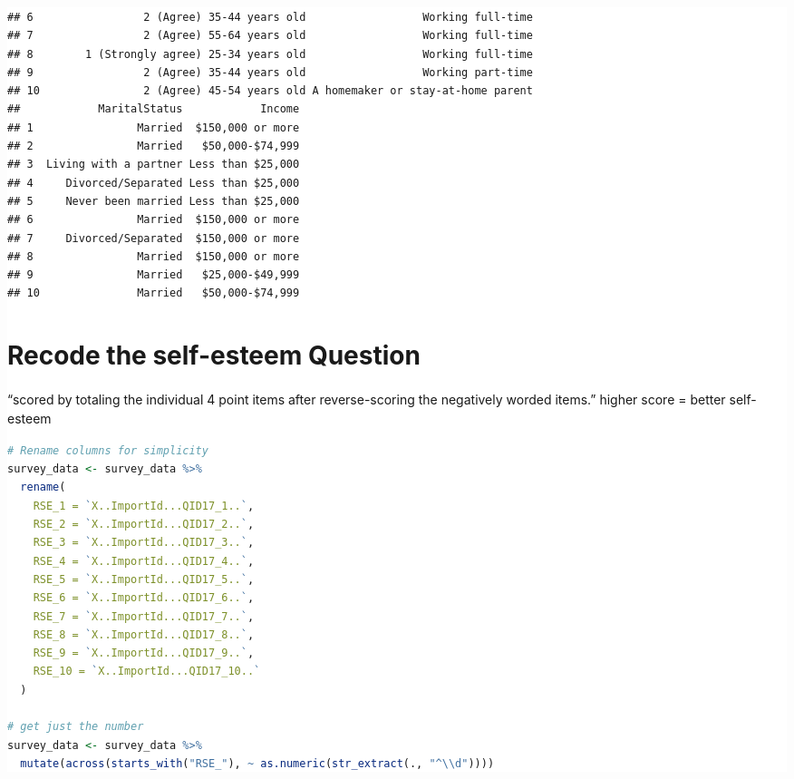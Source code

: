     ## 6                 2 (Agree) 35-44 years old                  Working full-time
    ## 7                 2 (Agree) 55-64 years old                  Working full-time
    ## 8        1 (Strongly agree) 25-34 years old                  Working full-time
    ## 9                 2 (Agree) 35-44 years old                  Working part-time
    ## 10                2 (Agree) 45-54 years old A homemaker or stay-at-home parent
    ##            MaritalStatus            Income
    ## 1                Married  $150,000 or more
    ## 2                Married   $50,000-$74,999
    ## 3  Living with a partner Less than $25,000
    ## 4     Divorced/Separated Less than $25,000
    ## 5     Never been married Less than $25,000
    ## 6                Married  $150,000 or more
    ## 7     Divorced/Separated  $150,000 or more
    ## 8                Married  $150,000 or more
    ## 9                Married   $25,000-$49,999
    ## 10               Married   $50,000-$74,999

# Recode the self-esteem Question

“scored by totaling the individual 4 point items after reverse-scoring
the negatively worded items.” higher score = better self-esteem

``` r
# Rename columns for simplicity
survey_data <- survey_data %>%
  rename(
    RSE_1 = `X..ImportId...QID17_1..`,
    RSE_2 = `X..ImportId...QID17_2..`,
    RSE_3 = `X..ImportId...QID17_3..`,
    RSE_4 = `X..ImportId...QID17_4..`,
    RSE_5 = `X..ImportId...QID17_5..`,
    RSE_6 = `X..ImportId...QID17_6..`,
    RSE_7 = `X..ImportId...QID17_7..`,
    RSE_8 = `X..ImportId...QID17_8..`,
    RSE_9 = `X..ImportId...QID17_9..`,
    RSE_10 = `X..ImportId...QID17_10..`
  )

# get just the number
survey_data <- survey_data %>%
  mutate(across(starts_with("RSE_"), ~ as.numeric(str_extract(., "^\\d"))))
```